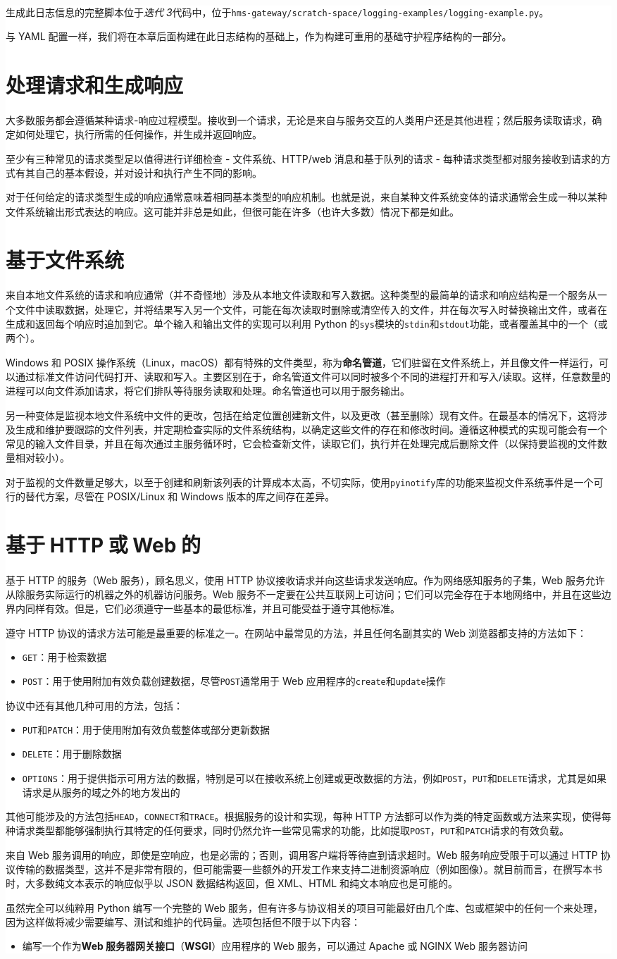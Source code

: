 生成此日志信息的完整脚本位于*迭代 3*代码中，位于`hms-gateway/scratch-space/logging-examples/logging-example.py`。

与 YAML 配置一样，我们将在本章后面构建在此日志结构的基础上，作为构建可重用的基础守护程序结构的一部分。

# 处理请求和生成响应

大多数服务都会遵循某种请求-响应过程模型。接收到一个请求，无论是来自与服务交互的人类用户还是其他进程；然后服务读取请求，确定如何处理它，执行所需的任何操作，并生成并返回响应。

至少有三种常见的请求类型足以值得进行详细检查 - 文件系统、HTTP/web 消息和基于队列的请求 - 每种请求类型都对服务接收到请求的方式有其自己的基本假设，并对设计和执行产生不同的影响。

对于任何给定的请求类型生成的响应通常意味着相同基本类型的响应机制。也就是说，来自某种文件系统变体的请求通常会生成一种以某种文件系统输出形式表达的响应。这可能并非总是如此，但很可能在许多（也许大多数）情况下都是如此。

# 基于文件系统

来自本地文件系统的请求和响应通常（并不奇怪地）涉及从本地文件读取和写入数据。这种类型的最简单的请求和响应结构是一个服务从一个文件中读取数据，处理它，并将结果写入另一个文件，可能在每次读取时删除或清空传入的文件，并在每次写入时替换输出文件，或者在生成和返回每个响应时追加到它。单个输入和输出文件的实现可以利用 Python 的`sys`模块的`stdin`和`stdout`功能，或者覆盖其中的一个（或两个）。

Windows 和 POSIX 操作系统（Linux，macOS）都有特殊的文件类型，称为**命名管道**，它们驻留在文件系统上，并且像文件一样运行，可以通过标准文件访问代码打开、读取和写入。主要区别在于，命名管道文件可以同时被多个不同的进程打开和写入/读取。这样，任意数量的进程可以向文件添加请求，将它们排队等待服务读取和处理。命名管道也可以用于服务输出。

另一种变体是监视本地文件系统中文件的更改，包括在给定位置创建新文件，以及更改（甚至删除）现有文件。在最基本的情况下，这将涉及生成和维护要跟踪的文件列表，并定期检查实际的文件系统结构，以确定这些文件的存在和修改时间。遵循这种模式的实现可能会有一个常见的输入文件目录，并且在每次通过主服务循环时，它会检查新文件，读取它们，执行并在处理完成后删除文件（以保持要监视的文件数量相对较小）。

对于监视的文件数量足够大，以至于创建和刷新该列表的计算成本太高，不切实际，使用`pyinotify`库的功能来监视文件系统事件是一个可行的替代方案，尽管在 POSIX/Linux 和 Windows 版本的库之间存在差异。

# 基于 HTTP 或 Web 的

基于 HTTP 的服务（Web 服务），顾名思义，使用 HTTP 协议接收请求并向这些请求发送响应。作为网络感知服务的子集，Web 服务允许从除服务实际运行的机器之外的机器访问服务。Web 服务不一定要在公共互联网上可访问；它们可以完全存在于本地网络中，并且在这些边界内同样有效。但是，它们必须遵守一些基本的最低标准，并且可能受益于遵守其他标准。

遵守 HTTP 协议的请求方法可能是最重要的标准之一。在网站中最常见的方法，并且任何名副其实的 Web 浏览器都支持的方法如下：

+   `GET`：用于检索数据

+   `POST`：用于使用附加有效负载创建数据，尽管`POST`通常用于 Web 应用程序的`create`和`update`操作

协议中还有其他几种可用的方法，包括：

+   `PUT`和`PATCH`：用于使用附加有效负载整体或部分更新数据

+   `DELETE`：用于删除数据

+   `OPTIONS`：用于提供指示可用方法的数据，特别是可以在接收系统上创建或更改数据的方法，例如`POST`，`PUT`和`DELETE`请求，尤其是如果请求是从服务的域之外的地方发出的

其他可能涉及的方法包括`HEAD`，`CONNECT`和`TRACE`。根据服务的设计和实现，每种 HTTP 方法都可以作为类的特定函数或方法来实现，使得每种请求类型都能够强制执行其特定的任何要求，同时仍然允许一些常见需求的功能，比如提取`POST`，`PUT`和`PATCH`请求的有效负载。

来自 Web 服务调用的响应，即使是空响应，也是必需的；否则，调用客户端将等待直到请求超时。Web 服务响应受限于可以通过 HTTP 协议传输的数据类型，这并不是非常有限的，但可能需要一些额外的开发工作来支持二进制资源响应（例如图像）。就目前而言，在撰写本书时，大多数纯文本表示的响应似乎以 JSON 数据结构返回，但 XML、HTML 和纯文本响应也是可能的。

虽然完全可以纯粹用 Python 编写一个完整的 Web 服务，但有许多与协议相关的项目可能最好由几个库、包或框架中的任何一个来处理，因为这样做将减少需要编写、测试和维护的代码量。选项包括但不限于以下内容：

+   编写一个作为**Web 服务器网关接口**（**WSGI**）应用程序的 Web 服务，可以通过 Apache 或 NGINX Web 服务器访问

